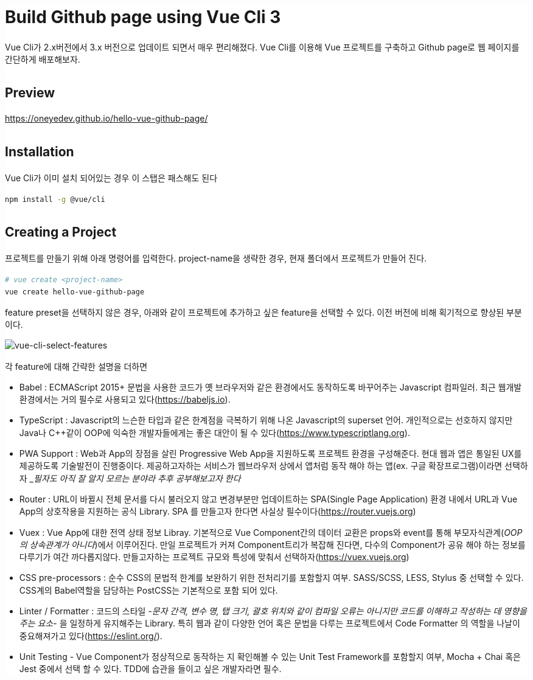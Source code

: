 # Build Github page using Vue Cli 3

Vue Cli가 2.x버전에서 3.x 버전으로 업데이트 되면서 매우 편리해졌다. Vue Cli를 이용해 Vue 프로젝트를 구축하고 Github page로 웹 페이지를 간단하게 배포해보자.

## Preview
https://oneyedev.github.io/hello-vue-github-page/

## Installation
Vue Cli가 이미 설치 되어있는 경우 이 스탭은 패스해도 된다

```sh
npm install -g @vue/cli
```

## Creating a Project

프로젝트를 만들기 위해 아래 명령어를 입력한다. project-name을 생략한 경우, 현재 폴더에서 프로젝트가 만들어 진다.

```sh
# vue create <project-name>
vue create hello-vue-github-page
```

feature preset을 선택하지 않은 경우, 아래와 같이 프로젝트에 추가하고 싶은 feature을 선택할 수 있다. 이전 버전에 비해 획기적으로 향상된 부분이다.

![vue-cli-select-features](https://cli.vuejs.org/cli-select-features.png)

각 feature에 대해 간략한 설명을 더하면
- Babel : ECMAScript 2015+ 문법을 사용한 코드가 옛 브라우저와 같은 환경에서도 동작하도록 바꾸어주는 Javascript 컴파일러. 최근 웹개발환경에서는 거의 필수로 사용되고 있다(https://babeljs.io).

- TypeScript : Javascript의 느슨한 타입과 같은 한계점을 극복하기 위해 나온 Javascript의 superset 언어. 개인적으로는 선호하지 않지만 Java나 C++같이 OOP에 익숙한 개발자들에게는 좋은 대안이 될 수 있다(https://www.typescriptlang.org).

- PWA Support : Web과 App의 장점을 살린 Progressive Web App을 지원하도록 프로젝트 환경을 구성해준다. 현대 웹과 앱은 통일된 UX를 제공하도록 기술발전이 진행중이다. 제공하고자하는 서비스가 웹브라우저 상에서 앱처럼 동작 해야 하는 앱(ex. 구글 확장프로그램)이라면 선택하자 
_*필자도 아직 잘 알지 모르는 분야라 추후 공부해보고자 한다*

- Router : URL이 바뀔시 전체 문서를 다시 불러오지 않고 변경부분만 업데이트하는 SPA(Single Page Application) 환경 내에서 URL과 Vue App의 상호작용을 지원하는 공식 Library. SPA 를 만들고자 한다면 사실상 필수이다(https://router.vuejs.org)

- Vuex : Vue App에 대한 전역 상태 정보 Libray. 기본적으로 Vue Component간의 데이터 교환은 props와 event를 통해 부모자식관계(*OOP의 상속관계가 아니다*)에서 이루어진다. 만일 프로젝트가 커져 Component트리가 복잡해 진다면, 다수의 Component가 공유 해야 하는 정보를 다루기가 여간 까다롭지않다. 만들고자하는 프로젝트 규모와 특성에 맞춰서 선택하자(https://vuex.vuejs.org)

- CSS pre-processors : 순수 CSS의 문법적 한계를 보완하기 위한 전처리기를 포함할지 여부. SASS/SCSS, LESS, Stylus 중 선택할 수 있다. CSS계의 Babel역할을 담당하는 PostCSS는 기본적으로 포함 되어 있다.

- Linter / Formatter : 코드의 스타일 -*문자 간격, 변수 명, 탭 크기, 괄호 위치와 같이 컴파일 오류는 아니지만 코드를 이해하고 작성하는 데 영향을 주는 요소*- 을 일정하게 유지해주는 Library. 특히 웹과 같이 다양한 언어 혹은 문법을 다루는 프로젝트에서 Code Formatter 의 역할을 나날이 중요해져가고 있다(https://eslint.org/).

- Unit Testing - Vue Component가 정상적으로 동작하는 지 확인해볼 수 있는 Unit Test Framework를 포함할지 여부, Mocha + Chai 혹은 Jest 중에서 선택 할 수 있다. TDD에 습관을 들이고 싶은 개발자라면 필수.
